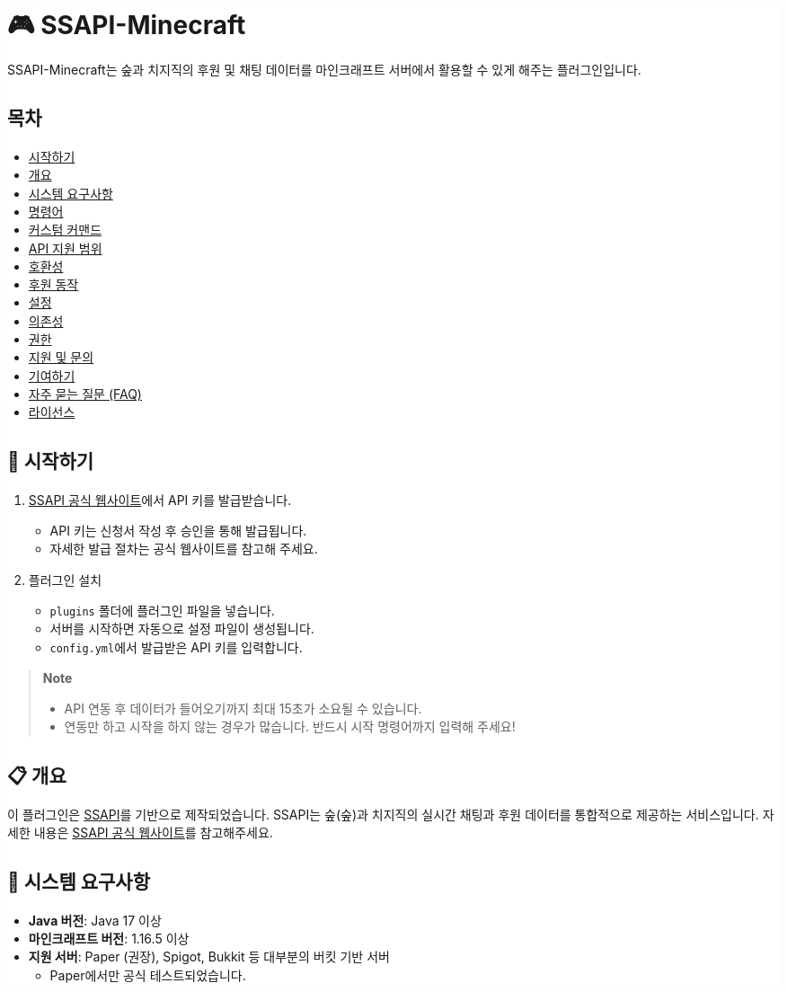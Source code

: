 # 🎮 SSAPI-Minecraft

SSAPI-Minecraft는 숲과 치지직의 후원 및 채팅 데이터를 마인크래프트 서버에서 활용할 수 있게 해주는 플러그인입니다.

## 목차

- [시작하기](#-시작하기)
- [개요](#-개요)
- [시스템 요구사항](#-시스템-요구사항)
- [명령어](#-명령어)
- [커스텀 커맨드](#-커스텀-커맨드)
- [API 지원 범위](#-api-지원-범위)
- [호환성](#-호환성)
- [후원 동작](#-후원-동작)
- [설정](#-설정)
- [의존성](#-의존성)
- [권한](#-권한)
- [지원 및 문의](#-지원-및-문의)
- [기여하기](#-기여하기)
- [자주 묻는 질문 (FAQ)](#-자주-묻는-질문-faq)
- [라이선스](#-라이선스)

## 🚀 시작하기

1. [SSAPI 공식 웹사이트](https://ssapi.kr)에서 API 키를 발급받습니다.

   - API 키는 신청서 작성 후 승인을 통해 발급됩니다.
   - 자세한 발급 절차는 공식 웹사이트를 참고해 주세요.

2. 플러그인 설치
   - `plugins` 폴더에 플러그인 파일을 넣습니다.
   - 서버를 시작하면 자동으로 설정 파일이 생성됩니다.
   - `config.yml`에서 발급받은 API 키를 입력합니다.

> **Note**
>
> - API 연동 후 데이터가 들어오기까지 최대 15초가 소요될 수 있습니다.
> - 연동만 하고 시작을 하지 않는 경우가 많습니다. 반드시 시작 명령어까지 입력해 주세요!

## 📋 개요

이 플러그인은 [SSAPI](https://ssapi.kr)를 기반으로 제작되었습니다. SSAPI는 숲(숲)과 치지직의 실시간 채팅과 후원 데이터를 통합적으로 제공하는 서비스입니다. 자세한 내용은 [SSAPI 공식 웹사이트](https://ssapi.kr)를 참고해주세요.

## 🔧 시스템 요구사항

- **Java 버전**: Java 17 이상
- **마인크래프트 버전**: 1.16.5 이상
- **지원 서버**: Paper (권장), Spigot, Bukkit 등 대부분의 버킷 기반 서버
  - Paper에서만 공식 테스트되었습니다.
